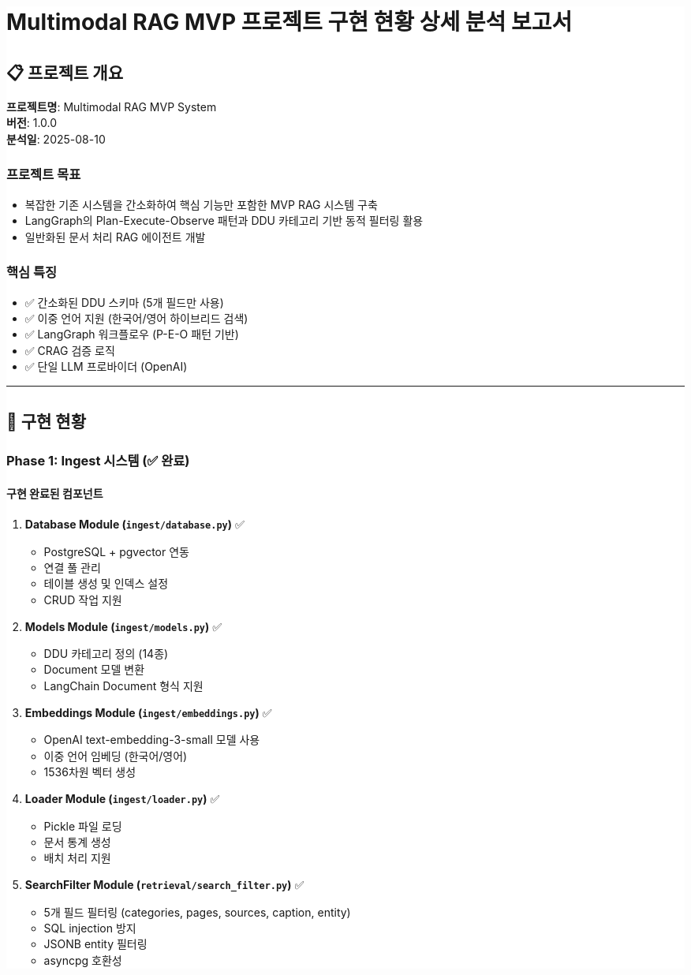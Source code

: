 # Multimodal RAG MVP 프로젝트 구현 현황 상세 분석 보고서

## 📋 프로젝트 개요

**프로젝트명**: Multimodal RAG MVP System  
**버전**: 1.0.0  
**분석일**: 2025-08-10

### 프로젝트 목표
- 복잡한 기존 시스템을 간소화하여 핵심 기능만 포함한 MVP RAG 시스템 구축
- LangGraph의 Plan-Execute-Observe 패턴과 DDU 카테고리 기반 동적 필터링 활용
- 일반화된 문서 처리 RAG 에이전트 개발

### 핵심 특징
- ✅ 간소화된 DDU 스키마 (5개 필드만 사용)
- ✅ 이중 언어 지원 (한국어/영어 하이브리드 검색)
- ✅ LangGraph 워크플로우 (P-E-O 패턴 기반)
- ✅ CRAG 검증 로직
- ✅ 단일 LLM 프로바이더 (OpenAI)

---

## 🚀 구현 현황

### Phase 1: Ingest 시스템 (✅ 완료)

#### 구현 완료된 컴포넌트

1. **Database Module (`ingest/database.py`)** ✅
   - PostgreSQL + pgvector 연동
   - 연결 풀 관리
   - 테이블 생성 및 인덱스 설정
   - CRUD 작업 지원

2. **Models Module (`ingest/models.py`)** ✅
   - DDU 카테고리 정의 (14종)
   - Document 모델 변환
   - LangChain Document 형식 지원

3. **Embeddings Module (`ingest/embeddings.py`)** ✅
   - OpenAI text-embedding-3-small 모델 사용
   - 이중 언어 임베딩 (한국어/영어)
   - 1536차원 벡터 생성

4. **Loader Module (`ingest/loader.py`)** ✅
   - Pickle 파일 로딩
   - 문서 통계 생성
   - 배치 처리 지원

5. **SearchFilter Module (`retrieval/search_filter.py`)** ✅
   - 5개 필드 필터링 (categories, pages, sources, caption, entity)
   - SQL injection 방지
   - JSONB entity 필터링
   - asyncpg 호환성
